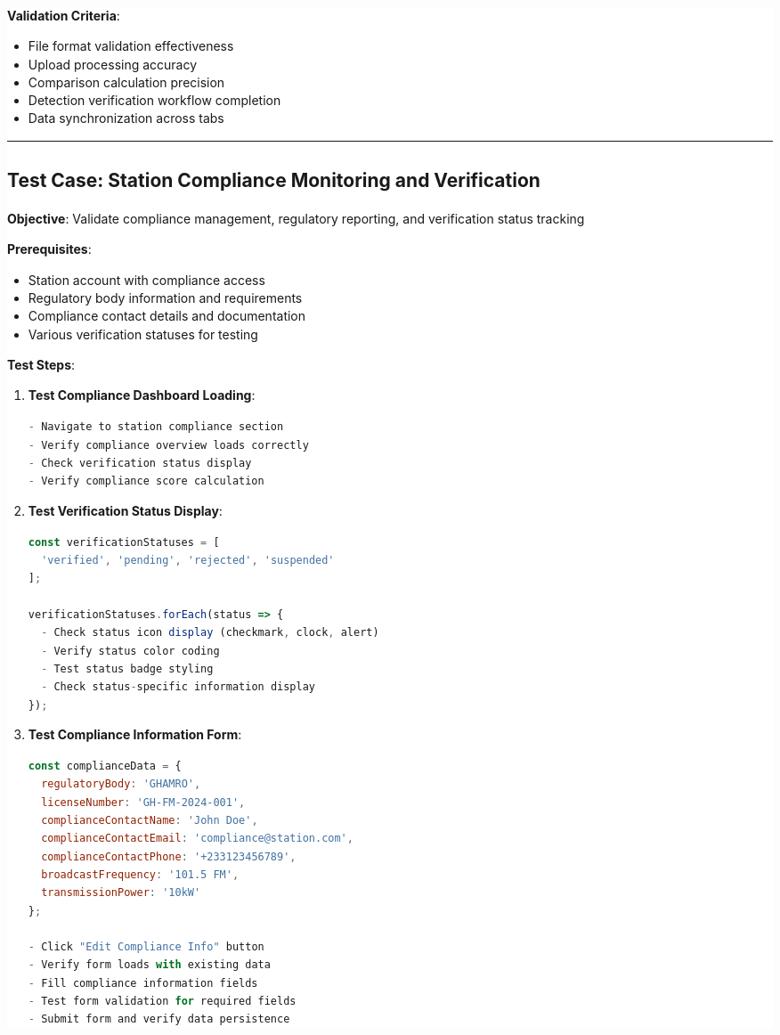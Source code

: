 **Validation Criteria**:
- File format validation effectiveness
- Upload processing accuracy
- Comparison calculation precision
- Detection verification workflow completion
- Data synchronization across tabs

---

## Test Case: Station Compliance Monitoring and Verification

**Objective**: Validate compliance management, regulatory reporting, and verification status tracking

**Prerequisites**: 
- Station account with compliance access
- Regulatory body information and requirements
- Compliance contact details and documentation
- Various verification statuses for testing

**Test Steps**:

1. **Test Compliance Dashboard Loading**:
   ```javascript
   - Navigate to station compliance section
   - Verify compliance overview loads correctly
   - Check verification status display
   - Verify compliance score calculation
   ```

2. **Test Verification Status Display**:
   ```javascript
   const verificationStatuses = [
     'verified', 'pending', 'rejected', 'suspended'
   ];
   
   verificationStatuses.forEach(status => {
     - Check status icon display (checkmark, clock, alert)
     - Verify status color coding
     - Test status badge styling
     - Check status-specific information display
   });
   ```

3. **Test Compliance Information Form**:
   ```javascript
   const complianceData = {
     regulatoryBody: 'GHAMRO',
     licenseNumber: 'GH-FM-2024-001',
     complianceContactName: 'John Doe',
     complianceContactEmail: 'compliance@station.com',
     complianceContactPhone: '+233123456789',
     broadcastFrequency: '101.5 FM',
     transmissionPower: '10kW'
   };
   
   - Click "Edit Compliance Info" button
   - Verify form loads with existing data
   - Fill compliance information fields
   - Test form validation for required fields
   - Submit form and verify data persistence
   ```
